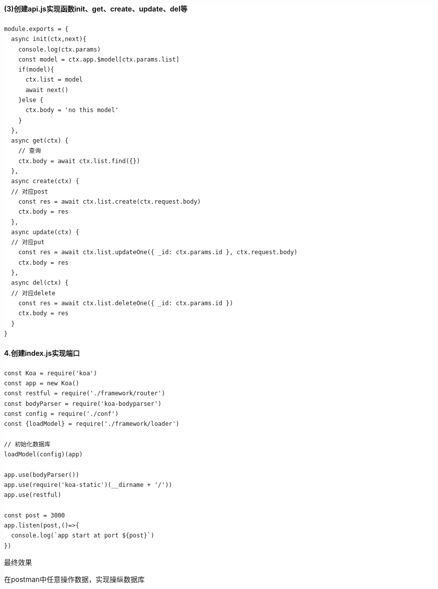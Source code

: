 #### (3)创建api.js实现函数init、get、create、update、del等

```
module.exports = {
  async init(ctx,next){
    console.log(ctx.params)
    const model = ctx.app.$model[ctx.params.list]
    if(model){
      ctx.list = model
      await next()
    }else {
      ctx.body = 'no this model'
    }
  },
  async get(ctx) {
    // 查询
    ctx.body = await ctx.list.find({})
  },
  async create(ctx) {
  // 对应post
    const res = await ctx.list.create(ctx.request.body)
    ctx.body = res
  },
  async update(ctx) {
  // 对应put
    const res = await ctx.list.updateOne({ _id: ctx.params.id }, ctx.request.body)
    ctx.body = res
  },
  async del(ctx) {
  // 对应delete
    const res = await ctx.list.deleteOne({ _id: ctx.params.id })
    ctx.body = res
  }
}
```

#### 4.创建index.js实现端口

```
const Koa = require('koa')
const app = new Koa()
const restful = require('./framework/router')
const bodyParser = require('koa-bodyparser')
const config = require('./conf')
const {loadModel} = require('./framework/loader')

// 初始化数据库
loadModel(config)(app)

app.use(bodyParser())
app.use(require('koa-static')(__dirname + '/'))
app.use(restful)

const post = 3000
app.listen(post,()=>{
  console.log(`app start at port ${post}`)
})
```

最终效果

在postman中任意操作数据，实现操纵数据库

